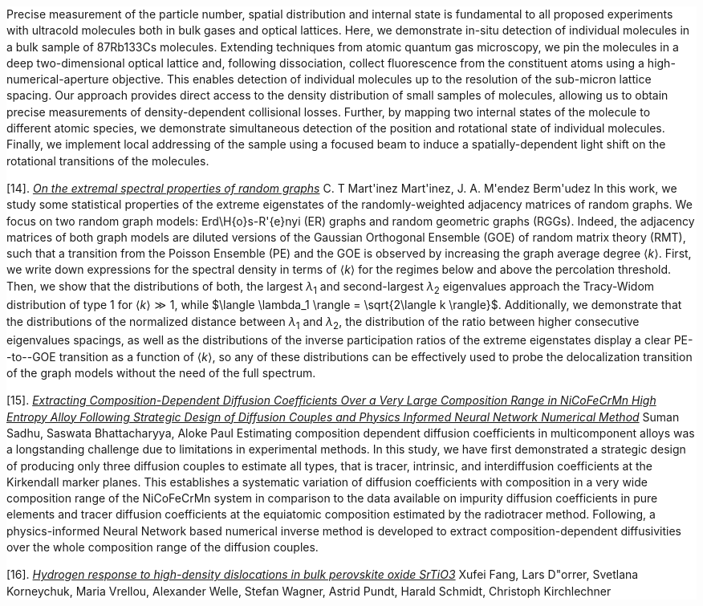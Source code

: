 Precise measurement of the particle number, spatial distribution and internal state is fundamental to all proposed experiments with ultracold molecules both in bulk gases and optical lattices. Here, we demonstrate in-situ detection of individual molecules in a bulk sample of 87Rb133Cs molecules. Extending techniques from atomic quantum gas microscopy, we pin the molecules in a deep two-dimensional optical lattice and, following dissociation, collect fluorescence from the constituent atoms using a high-numerical-aperture objective. This enables detection of individual molecules up to the resolution of the sub-micron lattice spacing. Our approach provides direct access to the density distribution of small samples of molecules, allowing us to obtain precise measurements of density-dependent collisional losses. Further, by mapping two internal states of the molecule to different atomic species, we demonstrate simultaneous detection of the position and rotational state of individual molecules. Finally, we implement local addressing of the sample using a focused beam to induce a spatially-dependent light shift on the rotational transitions of the molecules.

[14]. [*On the extremal spectral properties of random graphs*](https://arxiv.org/abs/2506.12343 "On the extremal spectral properties of random graphs")
C. T Mart\'inez Mart\'inez, J. A. M\'endez Berm\'udez
In this work, we study some statistical properties of the extreme eigenstates of the randomly-weighted adjacency matrices of random graphs. We focus on two random graph models: Erd\H{o}s-R\'{e}nyi (ER) graphs and random geometric graphs (RGGs). Indeed, the adjacency matrices of both graph models are diluted versions of the Gaussian Orthogonal Ensemble (GOE) of random matrix theory (RMT), such that a transition from the Poisson Ensemble (PE) and the GOE is observed by increasing the graph average degree $\langle k \rangle$. First, we write down expressions for the spectral density in terms of $\langle k \rangle$ for the regimes below and above the percolation threshold. Then, we show that the distributions of both, the largest $\lambda_1$ and second-largest $\lambda_2$ eigenvalues approach the Tracy-Widom distribution of type 1 for $\langle k \rangle \gg 1$, while $\langle \lambda_1 \rangle = \sqrt{2\langle k \rangle}$. Additionally, we demonstrate that the distributions of the normalized distance between $\lambda_1$ and $\lambda_2$, the distribution of the ratio between higher consecutive eigenvalues spacings, as well as the distributions of the inverse participation ratios of the extreme eigenstates display a clear PE--to--GOE transition as a function of $\langle k \rangle$, so any of these distributions can be effectively used to probe the delocalization transition of the graph models without the need of the full spectrum.

[15]. [*Extracting Composition-Dependent Diffusion Coefficients Over a Very Large Composition Range in NiCoFeCrMn High Entropy Alloy Following Strategic Design of Diffusion Couples and Physics Informed Neural Network Numerical Method*](https://arxiv.org/abs/2506.12345 "Extracting Composition-Dependent Diffusion Coefficients Over a Very Large Composition Range in NiCoFeCrMn High Entropy Alloy Following Strategic Design of Diffusion Couples and Physics Informed Neural Network Numerical Method")
Suman Sadhu, Saswata Bhattacharyya, Aloke Paul
Estimating composition dependent diffusion coefficients in multicomponent alloys was a longstanding challenge due to limitations in experimental methods. In this study, we have first demonstrated a strategic design of producing only three diffusion couples to estimate all types, that is tracer, intrinsic, and interdiffusion coefficients at the Kirkendall marker planes. This establishes a systematic variation of diffusion coefficients with composition in a very wide composition range of the NiCoFeCrMn system in comparison to the data available on impurity diffusion coefficients in pure elements and tracer diffusion coefficients at the equiatomic composition estimated by the radiotracer method. Following, a physics-informed Neural Network based numerical inverse method is developed to extract composition-dependent diffusivities over the whole composition range of the diffusion couples.

[16]. [*Hydrogen response to high-density dislocations in bulk perovskite oxide SrTiO3*](https://arxiv.org/abs/2506.12354 "Hydrogen response to high-density dislocations in bulk perovskite oxide SrTiO3")
Xufei Fang, Lars D\"orrer, Svetlana Korneychuk, Maria Vrellou, Alexander Welle, Stefan Wagner, Astrid Pundt, Harald Schmidt, Christoph Kirchlechner